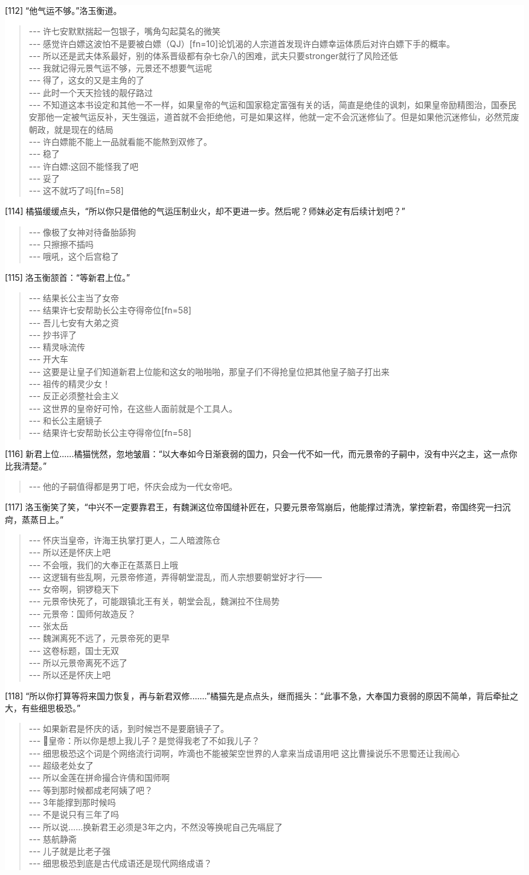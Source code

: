 [112] “他气运不够。”洛玉衡道。
>--- 许七安默默揣起一包银子，嘴角勾起莫名的微笑<br>
>--- 感觉许白嫖这波怕不是要被白嫖（QJ）[fn=10]论饥渴的人宗道首发现许白嫖幸运体质后对许白嫖下手的概率。<br>
>--- 所以还是武夫体系最好，别的体系晋级都有杂七杂八的困难，武夫只要stronger就行了风险还低<br>
>--- 我就记得元景气运不够，元景还不想要气运呢<br>
>--- 得了，这女的又是主角的了<br>
>--- 此时一个天天捡钱的靓仔路过<br>
>--- 不知道这本书设定和其他一不一样，如果皇帝的气运和国家稳定富强有关的话，简直是绝佳的讽刺，如果皇帝励精图治，国泰民安那他一定被气运反补，天生强运，道首就不会拒绝他，可是如果这样，他就一定不会沉迷修仙了。但是如果他沉迷修仙，必然荒废朝政，就是现在的结局<br>
>--- 许白嫖能不能上一品就看能不能熬到双修了。<br>
>--- 稳了<br>
>--- 许白嫖:这回不能怪我了吧<br>
>--- 妥了<br>
>--- 这不就巧了吗[fn=58]<br>

[114] 橘猫缓缓点头，“所以你只是借他的气运压制业火，却不更进一步。然后呢？师妹必定有后续计划吧？”
>--- 像极了女神对待备胎舔狗<br>
>--- 只擦擦不插吗<br>
>--- 哦吼，这个后宫稳了<br>

[115] 洛玉衡颔首：“等新君上位。”
>--- 结果长公主当了女帝<br>
>--- 结果许七安帮助长公主夺得帝位[fn=58]<br>
>--- 吾儿七安有大弟之资<br>
>--- 抄书评了<br>
>--- 精灵咏流传<br>
>--- 开大车<br>
>--- 这要是让皇子们知道新君上位能和这女的啪啪啪，那皇子们不得抢皇位把其他皇子脑子打出来<br>
>--- 祖传的精灵少女！<br>
>--- 反正必须整社会主义<br>
>--- 这世界的皇帝好可怜，在这些人面前就是个工具人。<br>
>--- 和长公主磨镜子<br>
>--- 结果许七安帮助长公主夺得帝位[fn=58]<br>

[116] 新君上位......橘猫恍然，忽地皱眉：“以大奉如今日渐衰弱的国力，只会一代不如一代，而元景帝的子嗣中，没有中兴之主，这一点你比我清楚。”
>--- 他的子嗣值得都是男丁吧，怀庆会成为一代女帝吧。<br>

[117] 洛玉衡笑了笑，“中兴不一定要靠君王，有魏渊这位帝国缝补匠在，只要元景帝驾崩后，他能撑过清洗，掌控新君，帝国终究一扫沉疴，蒸蒸日上。”
>--- 怀庆当皇帝，许海王执掌打更人，二人暗渡陈仓<br>
>--- 所以还是怀庆上吧<br>
>--- 不会哦，我们的大奉正在蒸蒸日上哦<br>
>--- 这逻辑有些乱啊，元景帝修道，弄得朝堂混乱，而人宗想要朝堂好才行——<br>
>--- 女帝啊，铜锣稳天下<br>
>--- 元景帝快死了，可能跟镇北王有关，朝堂会乱，魏渊拉不住局势<br>
>--- 元景帝：国师何故造反？<br>
>--- 张太岳<br>
>--- 魏渊离死不远了，元景帝死的更早<br>
>--- 这卷标题，国士无双<br>
>--- 所以元景帝离死不远了<br>
>--- 所以还是怀庆上吧<br>

[118] “所以你打算等将来国力恢复，再与新君双修.......”橘猫先是点点头，继而摇头：“此事不急，大奉国力衰弱的原因不简单，背后牵扯之大，有些细思极恐。”
>--- 如果新君是怀庆的话，到时候岂不是要磨镜子了。<br>
>--- 🐶皇帝：所以你是想上我儿子？是觉得我老了不如我儿子？<br>
>--- 细思极恐这个词是个网络流行词啊，咋滴也不能被架空世界的人拿来当成语用吧 这比曹操说乐不思蜀还让我闹心<br>
>--- 超级老处女了<br>
>--- 所以金莲在拼命撮合许倩和国师啊<br>
>--- 等到那时候都成老阿姨了吧？<br>
>--- 3年能撑到那时候吗<br>
>--- 不是说只有三年了吗<br>
>--- 所以说……换新君王必须是3年之内，不然没等换呢自己先嗝屁了<br>
>--- 慈航静斋<br>
>--- 儿子就是比老子强<br>
>--- 细思极恐到底是古代成语还是现代网络成语？<br>
